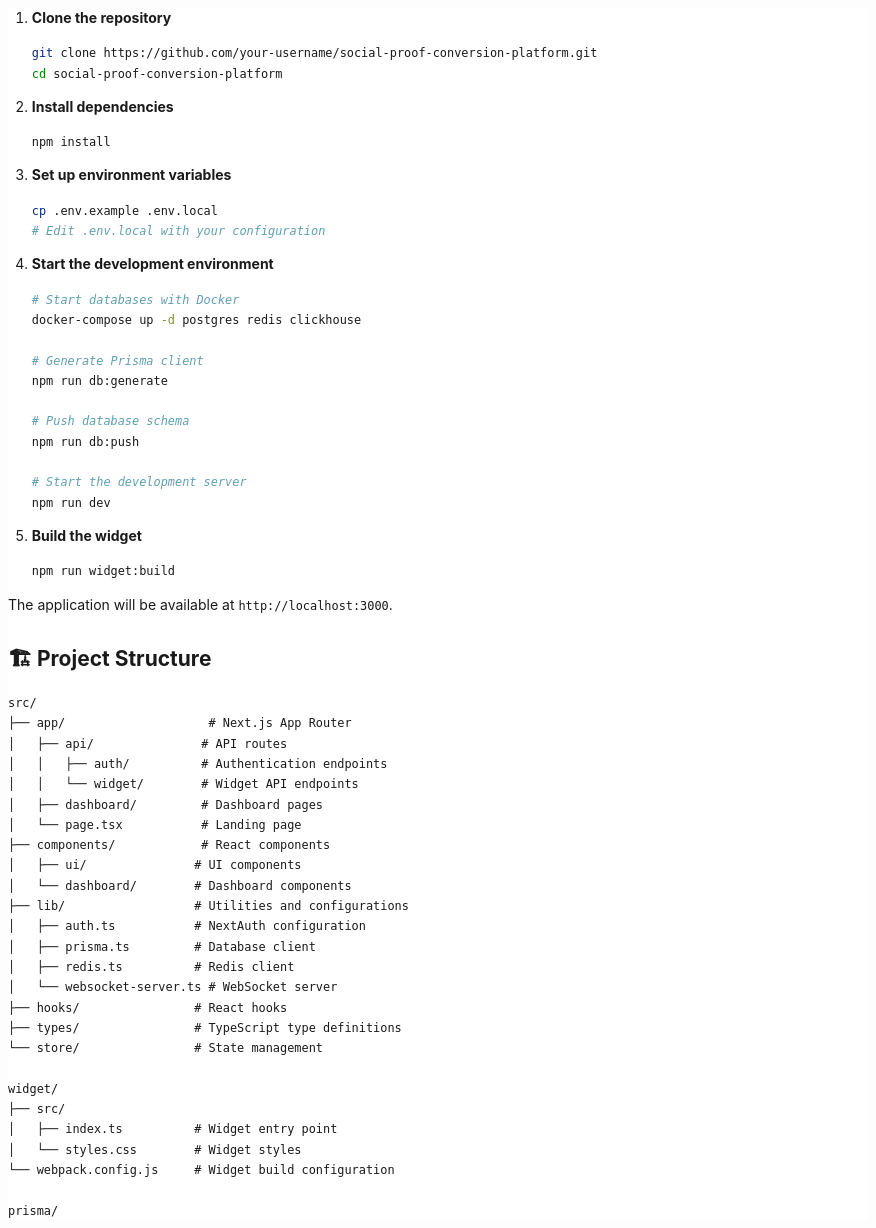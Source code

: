 1. **Clone the repository**
   ```bash
   git clone https://github.com/your-username/social-proof-conversion-platform.git
   cd social-proof-conversion-platform
   ```

2. **Install dependencies**
   ```bash
   npm install
   ```

3. **Set up environment variables**
   ```bash
   cp .env.example .env.local
   # Edit .env.local with your configuration
   ```

4. **Start the development environment**
   ```bash
   # Start databases with Docker
   docker-compose up -d postgres redis clickhouse
   
   # Generate Prisma client
   npm run db:generate
   
   # Push database schema
   npm run db:push
   
   # Start the development server
   npm run dev
   ```

5. **Build the widget**
   ```bash
   npm run widget:build
   ```

The application will be available at `http://localhost:3000`.

## 🏗 Project Structure

```
src/
├── app/                    # Next.js App Router
│   ├── api/               # API routes
│   │   ├── auth/          # Authentication endpoints
│   │   └── widget/        # Widget API endpoints
│   ├── dashboard/         # Dashboard pages
│   └── page.tsx           # Landing page
├── components/            # React components
│   ├── ui/               # UI components
│   └── dashboard/        # Dashboard components
├── lib/                  # Utilities and configurations
│   ├── auth.ts           # NextAuth configuration
│   ├── prisma.ts         # Database client
│   ├── redis.ts          # Redis client
│   └── websocket-server.ts # WebSocket server
├── hooks/                # React hooks
├── types/                # TypeScript type definitions
└── store/                # State management

widget/
├── src/
│   ├── index.ts          # Widget entry point
│   └── styles.css        # Widget styles
└── webpack.config.js     # Widget build configuration

prisma/
```
